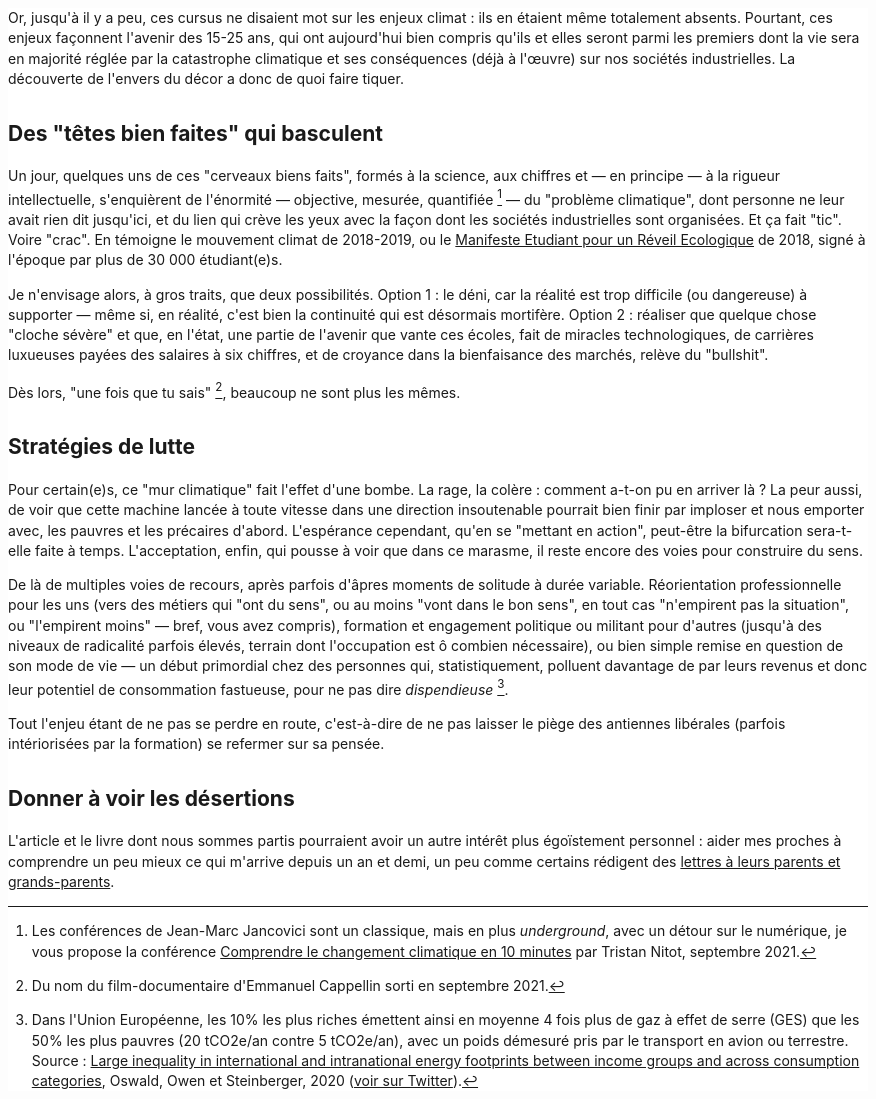 Or, jusqu'à il y a peu, ces cursus ne disaient mot sur les enjeux climat : ils en étaient même totalement absents. Pourtant, ces enjeux façonnent l'avenir des 15-25 ans, qui ont aujourd'hui bien compris qu'ils et elles seront parmi les premiers dont la vie sera en majorité réglée par la catastrophe climatique et ses conséquences (déjà à l'œuvre) sur nos sociétés industrielles. La découverte de l'envers du décor a donc de quoi faire tiquer.

## Des "têtes bien faites" qui basculent

Un jour, quelques uns de ces "cerveaux biens faits", formés à la science, aux chiffres et — en principe — à la rigueur intellectuelle, s'enquièrent de l'énormité — objective, mesurée, quantifiée [^4] — du "problème climatique", dont personne ne leur avait rien dit jusqu'ici, et du lien qui crève les yeux avec la façon dont les sociétés industrielles sont organisées. Et ça fait "tic". Voire "crac". En témoigne le mouvement climat de 2018-2019, ou le [Manifeste Etudiant pour un Réveil Ecologique](https://manifeste.pour-un-reveil-ecologique.org/fr) de 2018, signé à l'époque par plus de 30 000 étudiant(e)s.

[^4]: Les conférences de Jean-Marc Jancovici sont un classique, mais en plus _underground_, avec un détour sur le numérique, je vous propose la conférence [Comprendre le changement climatique en 10 minutes](https://standblog.org/blog/post/2021/10/13/Comprendre-le-changement-climatique-en-10-minutes) par Tristan Nitot, septembre 2021.

Je n'envisage alors, à gros traits, que deux possibilités. Option 1 : le déni, car la réalité est trop difficile (ou dangereuse) à supporter — même si, en réalité, c'est bien la continuité qui est désormais mortifère. Option 2 : réaliser que quelque chose "cloche sévère" et que, en l'état, une partie de l'avenir que vante ces écoles, fait de miracles technologiques, de carrières luxueuses payées des salaires à six chiffres, et de croyance dans la bienfaisance des marchés, relève du "bullshit".

Dès lors, "une fois que tu sais" [^5], beaucoup ne sont plus les mêmes.

[^5]: Du nom du film-documentaire d'Emmanuel Cappellin sorti en septembre 2021.

## Stratégies de lutte

Pour certain(e)s, ce "mur climatique" fait l'effet d'une bombe. La rage, la colère : comment a-t-on pu en arriver là ? La peur aussi, de voir que cette machine lancée à toute vitesse dans une direction insoutenable pourrait bien finir par imploser et nous emporter avec, les pauvres et les précaires d'abord. L'espérance cependant, qu'en se "mettant en action", peut-être la bifurcation sera-t-elle faite à temps. L'acceptation, enfin, qui pousse à voir que dans ce marasme, il reste encore des voies pour construire du sens.

De là de multiples voies de recours, après parfois d'âpres moments de solitude à durée variable. Réorientation professionnelle pour les uns (vers des métiers qui "ont du sens", ou au moins "vont dans le bon sens", en tout cas "n'empirent pas la situation", ou "l'empirent moins" — bref, vous avez compris), formation et engagement politique ou militant pour d'autres (jusqu'à des niveaux de radicalité parfois élevés, terrain dont l'occupation est ô combien nécessaire), ou bien simple remise en question de son mode de vie — un début primordial chez des personnes qui, statistiquement, polluent davantage de par leurs revenus et donc leur potentiel de consommation fastueuse, pour ne pas dire _dispendieuse_ [^6].

[^6]: Dans l'Union Européenne, les 10% les plus riches émettent ainsi en moyenne 4 fois plus de gaz à effet de serre (GES) que les 50% les plus pauvres (20 tCO2e/an contre 5 tCO2e/an), avec un poids démesuré pris par le transport en avion ou terrestre. Source : [Large inequality in international and intranational energy footprints between income groups and across consumption categories](https://www.nature.com/articles/s41560-020-0579-8), Oswald, Owen et Steinberger, 2020 ([voir sur Twitter](https://twitter.com/diana_nbd/status/1280177349582077952?s=20)).

Tout l'enjeu étant de ne pas se perdre en route, c'est-à-dire de ne pas laisser le piège des antiennes libérales (parfois intériorisées par la formation) se refermer sur sa pensée.

## Donner à voir les désertions

L'article et le livre dont nous sommes partis pourraient avoir un autre intérêt plus égoïstement personnel : aider mes proches à comprendre un peu mieux ce qui m'arrive depuis un an et demi, un peu comme certains rédigent des [lettres à leurs parents et grands-parents](https://bonpote.com/a-nos-parents-et-grands-parents/).


[^0a]: Pour un aperçu sociologique, voir les travaux d'Antoine Bouzin, par exemple [Place des ingénieurs au sein des luttes écologiques : de la critique des sciences et techniques à l'engagement politique](https://ncloud.zaclys.com/index.php/s/KZ9wz4Mw3LRZAq3#pdfviewer#pdfviewer), 2019, ou encore [Ce que le militantisme "vert" fait aux ingénieurs : un corps au service de la cause écologiste ?](https://halshs.archives-ouvertes.fr/halshs-03280676), 2021.
[^0]: On pourra se faire une idée équilibrée du "phénomène Janco" avec cette série d'articles de Clément Janneau dans Signaux Faibles : [Regard sur le phénomène Jean-Marc Jancovici](https://signauxfaibles.co/2020/12/26/regard-sur-le-phenomene-jean-marc-jancovici/).
[^1]: "The Limits to Growth", le fameux rapport au Club de Rome de 1972, établi par des ingénieur(e)s, est ainsi un titre de plus en plus connu par les étudiant(e)s qui se saisissent du sujet climat.
[^2]: Ces dynamiques sociales ont été abondamment étudiées par la sociologie. Voir par exemple Pierre Bourdieu, "La reproduction : éléments d'une théorie du système d'enseignement", 1970.
[^3]: Voir récemment [L'environnement, angle mort des sciences éco](https://www.alternatives-economiques.fr/lenvironnement-angle-mort-sciences-economiques/00099601), Alternatives Economiques, août 2021, citant par exemple [Comment les économistes réchauffent la planète](https://www.seuil.com/ouvrage/comment-les-economistes-rechauffent-la-planete-antonin-pottier/9782021302417) d'Antonin Pottier, Seuil, 2016.